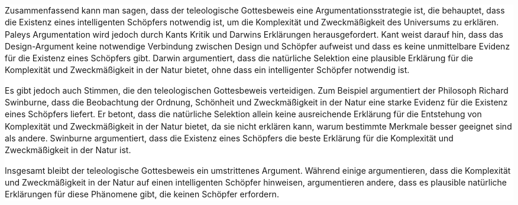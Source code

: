 Zusammenfassend kann man sagen, dass der teleologische Gottesbeweis eine Argumentationsstrategie ist, die behauptet, dass die Existenz eines intelligenten Schöpfers notwendig ist, um die Komplexität und Zweckmäßigkeit des Universums zu erklären. Paleys Argumentation wird jedoch durch Kants Kritik und Darwins Erklärungen herausgefordert. Kant weist darauf hin, dass das Design-Argument keine notwendige Verbindung zwischen Design und Schöpfer aufweist und dass es keine unmittelbare Evidenz für die Existenz eines Schöpfers gibt. Darwin argumentiert, dass die natürliche Selektion eine plausible Erklärung für die Komplexität und Zweckmäßigkeit in der Natur bietet, ohne dass ein intelligenter Schöpfer notwendig ist.

Es gibt jedoch auch Stimmen, die den teleologischen Gottesbeweis verteidigen. Zum Beispiel argumentiert der Philosoph Richard Swinburne, dass die Beobachtung der Ordnung, Schönheit und Zweckmäßigkeit in der Natur eine starke Evidenz für die Existenz eines Schöpfers liefert. Er betont, dass die natürliche Selektion allein keine ausreichende Erklärung für die Entstehung von Komplexität und Zweckmäßigkeit in der Natur bietet, da sie nicht erklären kann, warum bestimmte Merkmale besser geeignet sind als andere. Swinburne argumentiert, dass die Existenz eines Schöpfers die beste Erklärung für die Komplexität und Zweckmäßigkeit in der Natur ist.

Insgesamt bleibt der teleologische Gottesbeweis ein umstrittenes Argument. Während einige argumentieren, dass die Komplexität und Zweckmäßigkeit in der Natur auf einen intelligenten Schöpfer hinweisen, argumentieren andere, dass es plausible natürliche Erklärungen für diese Phänomene gibt, die keinen Schöpfer erfordern.